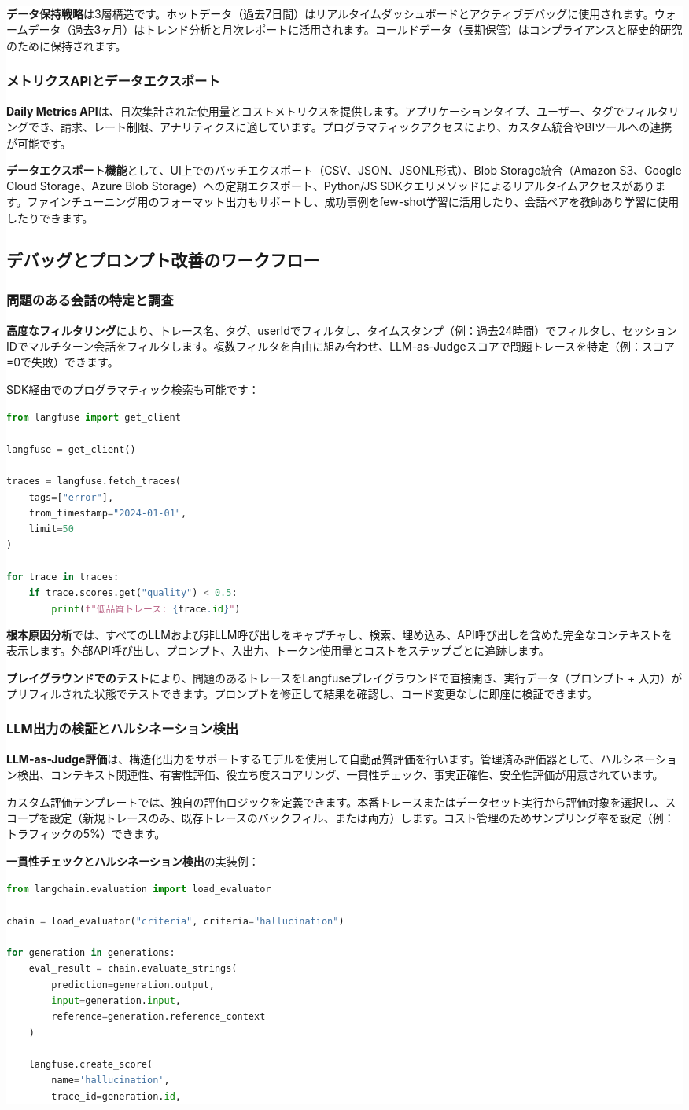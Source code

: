 **データ保持戦略**は3層構造です。ホットデータ（過去7日間）はリアルタイムダッシュボードとアクティブデバッグに使用されます。ウォームデータ（過去3ヶ月）はトレンド分析と月次レポートに活用されます。コールドデータ（長期保管）はコンプライアンスと歴史的研究のために保持されます。

### メトリクスAPIとデータエクスポート

**Daily Metrics API**は、日次集計された使用量とコストメトリクスを提供します。アプリケーションタイプ、ユーザー、タグでフィルタリングでき、請求、レート制限、アナリティクスに適しています。プログラマティックアクセスにより、カスタム統合やBIツールへの連携が可能です。

**データエクスポート機能**として、UI上でのバッチエクスポート（CSV、JSON、JSONL形式）、Blob Storage統合（Amazon S3、Google Cloud Storage、Azure Blob Storage）への定期エクスポート、Python/JS SDKクエリメソッドによるリアルタイムアクセスがあります。ファインチューニング用のフォーマット出力もサポートし、成功事例をfew-shot学習に活用したり、会話ペアを教師あり学習に使用したりできます。

## デバッグとプロンプト改善のワークフロー

### 問題のある会話の特定と調査

**高度なフィルタリング**により、トレース名、タグ、userIdでフィルタし、タイムスタンプ（例：過去24時間）でフィルタし、セッションIDでマルチターン会話をフィルタします。複数フィルタを自由に組み合わせ、LLM-as-Judgeスコアで問題トレースを特定（例：スコア=0で失敗）できます。

SDK経由でのプログラマティック検索も可能です：

```python
from langfuse import get_client

langfuse = get_client()

traces = langfuse.fetch_traces(
    tags=["error"],
    from_timestamp="2024-01-01",
    limit=50
)

for trace in traces:
    if trace.scores.get("quality") < 0.5:
        print(f"低品質トレース: {trace.id}")
```

**根本原因分析**では、すべてのLLMおよび非LLM呼び出しをキャプチャし、検索、埋め込み、API呼び出しを含めた完全なコンテキストを表示します。外部API呼び出し、プロンプト、入出力、トークン使用量とコストをステップごとに追跡します。

**プレイグラウンドでのテスト**により、問題のあるトレースをLangfuseプレイグラウンドで直接開き、実行データ（プロンプト + 入力）がプリフィルされた状態でテストできます。プロンプトを修正して結果を確認し、コード変更なしに即座に検証できます。

### LLM出力の検証とハルシネーション検出

**LLM-as-Judge評価**は、構造化出力をサポートするモデルを使用して自動品質評価を行います。管理済み評価器として、ハルシネーション検出、コンテキスト関連性、有害性評価、役立ち度スコアリング、一貫性チェック、事実正確性、安全性評価が用意されています。

カスタム評価テンプレートでは、独自の評価ロジックを定義できます。本番トレースまたはデータセット実行から評価対象を選択し、スコープを設定（新規トレースのみ、既存トレースのバックフィル、または両方）します。コスト管理のためサンプリング率を設定（例：トラフィックの5%）できます。

**一貫性チェックとハルシネーション検出**の実装例：

```python
from langchain.evaluation import load_evaluator

chain = load_evaluator("criteria", criteria="hallucination")

for generation in generations:
    eval_result = chain.evaluate_strings(
        prediction=generation.output,
        input=generation.input,
        reference=generation.reference_context
    )
    
    langfuse.create_score(
        name='hallucination',
        trace_id=generation.id,
```